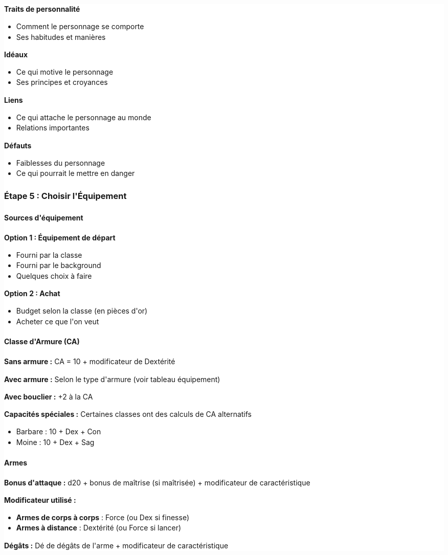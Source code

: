 **Traits de personnalité**
- Comment le personnage se comporte
- Ses habitudes et manières

**Idéaux**
- Ce qui motive le personnage
- Ses principes et croyances

**Liens**
- Ce qui attache le personnage au monde
- Relations importantes

**Défauts**
- Faiblesses du personnage
- Ce qui pourrait le mettre en danger

### Étape 5 : Choisir l'Équipement

#### Sources d'équipement

**Option 1 : Équipement de départ**
- Fourni par la classe
- Fourni par le background
- Quelques choix à faire

**Option 2 : Achat**
- Budget selon la classe (en pièces d'or)
- Acheter ce que l'on veut

#### Classe d'Armure (CA)

**Sans armure :**
CA = 10 + modificateur de Dextérité

**Avec armure :**
Selon le type d'armure (voir tableau équipement)

**Avec bouclier :**
+2 à la CA

**Capacités spéciales :**
Certaines classes ont des calculs de CA alternatifs
- Barbare : 10 + Dex + Con
- Moine : 10 + Dex + Sag

#### Armes

**Bonus d'attaque :**
d20 + bonus de maîtrise (si maîtrisée) + modificateur de caractéristique

**Modificateur utilisé :**
- **Armes de corps à corps** : Force (ou Dex si finesse)
- **Armes à distance** : Dextérité (ou Force si lancer)

**Dégâts :**
Dé de dégâts de l'arme + modificateur de caractéristique
